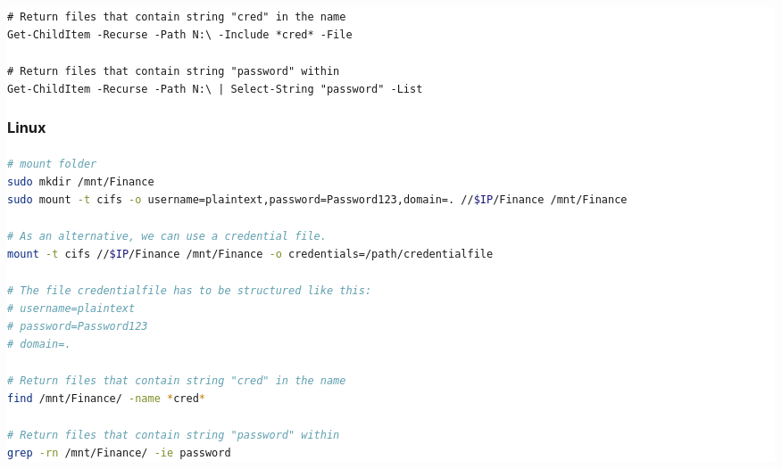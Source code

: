 ```powershell-session
# Return files that contain string "cred" in the name
Get-ChildItem -Recurse -Path N:\ -Include *cred* -File

# Return files that contain string "password" within 
Get-ChildItem -Recurse -Path N:\ | Select-String "password" -List
```


### Linux

```bash
# mount folder
sudo mkdir /mnt/Finance
sudo mount -t cifs -o username=plaintext,password=Password123,domain=. //$IP/Finance /mnt/Finance

# As an alternative, we can use a credential file.
mount -t cifs //$IP/Finance /mnt/Finance -o credentials=/path/credentialfile

# The file credentialfile has to be structured like this:
# username=plaintext
# password=Password123
# domain=.

# Return files that contain string "cred" in the name  
find /mnt/Finance/ -name *cred*

# Return files that contain string "password" within 
grep -rn /mnt/Finance/ -ie password

```
